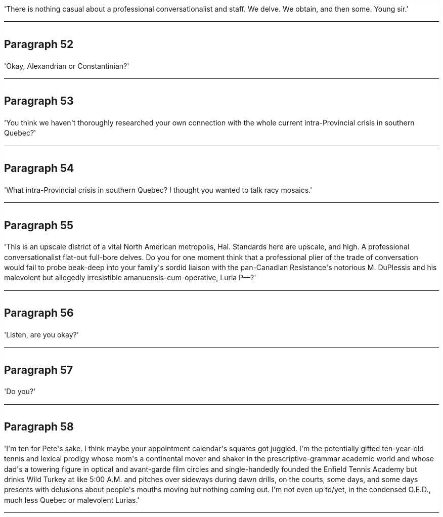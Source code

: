 'There is nothing casual about a professional conversationalist and staff. We delve. We obtain, and then some. Young sir.'

---
## Paragraph 52

'Okay, Alexandrian or Constantinian?'

---
## Paragraph 53

'You think we haven't thoroughly researched your own connection with the whole current intra-Provincial crisis in southern Quebec?'

---
## Paragraph 54

'What intra-Provincial crisis in southern Quebec? I thought you wanted to talk racy mosaics.'

---
## Paragraph 55

'This is an upscale district of a vital North American metropolis, Hal. Standards here are upscale, and high. A professional conversationalist flat-out full-bore delves. Do you for one moment think that a professional plier of the trade of conversation would fail to probe beak-deep into your family's sordid liaison with the pan-Canadian Resistance's notorious M. DuPlessis and his malevolent but allegedly irresistible amanuensis-cum-operative, Luria P—?'

---
## Paragraph 56

'Listen, are you okay?'

---
## Paragraph 57

'Do you?'

---
## Paragraph 58

'I'm ten for Pete's sake. I think maybe your appointment calendar's squares got juggled. I'm the potentially gifted ten-year-old tennis and lexical prodigy whose mom's a continental mover and shaker in the prescriptive-grammar academic world and whose dad's a towering figure in optical and avant-garde film circles and single-handedly founded the Enfield Tennis Academy but drinks Wild Turkey at like 5:00 A.M. and pitches over sideways during dawn drills, on the courts, some days, and some days presents with delusions about people's mouths moving but nothing coming out. I'm not even up to/yet, in the condensed O.E.D., much less Quebec or malevolent Lurias.'

---